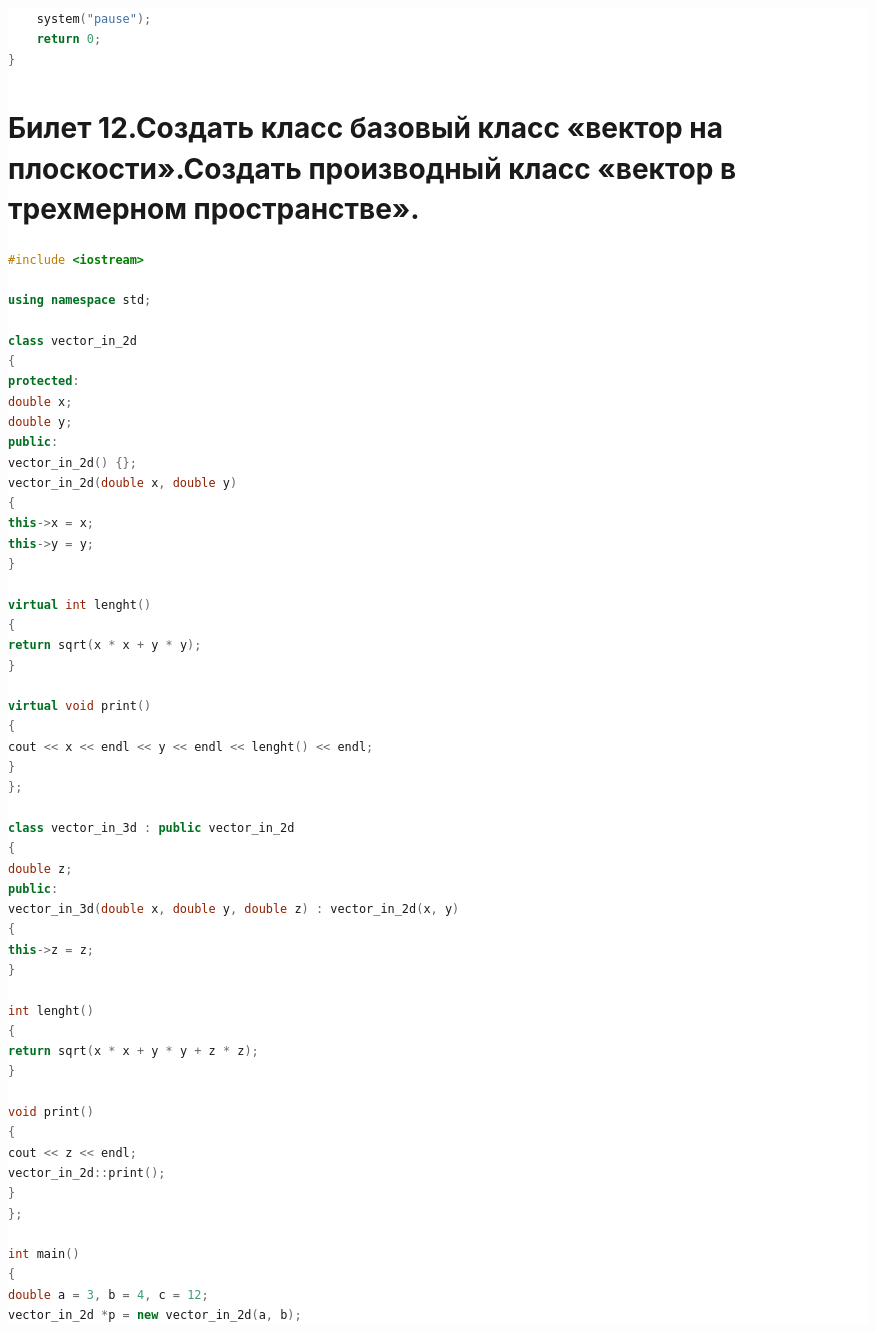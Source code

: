 ```cpp
	system("pause");
	return 0;
}
```

# Билет 12.Создать класс базовый класс «вектор на плоскости».Создать производный класс «вектор в трехмерном пространстве».
```cpp
#include <iostream>

using namespace std;

class vector_in_2d
{
protected:
double x;
double y;
public:
vector_in_2d() {};
vector_in_2d(double x, double y)
{
this->x = x;
this->y = y;
}

virtual int lenght()
{
return sqrt(x * x + y * y);
}

virtual void print()
{
cout << x << endl << y << endl << lenght() << endl;
}
};

class vector_in_3d : public vector_in_2d
{
double z;
public:
vector_in_3d(double x, double y, double z) : vector_in_2d(x, y)
{
this->z = z;
}

int lenght()
{
return sqrt(x * x + y * y + z * z);
}

void print()
{
cout << z << endl;
vector_in_2d::print();
}
};

int main()
{
double a = 3, b = 4, c = 12;
vector_in_2d *p = new vector_in_2d(a, b);
```